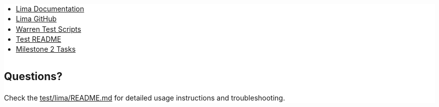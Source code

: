 - [Lima Documentation](https://lima-vm.io/docs/)
- [Lima GitHub](https://github.com/lima-vm/lima)
- [Warren Test Scripts](../../test/lima/)
- [Test README](../../test/lima/README.md)
- [Milestone 2 Tasks](../../tasks/todo.md#milestone-2-high-availability)

## Questions?

Check the [test/lima/README.md](../../test/lima/README.md) for detailed usage instructions and troubleshooting.
